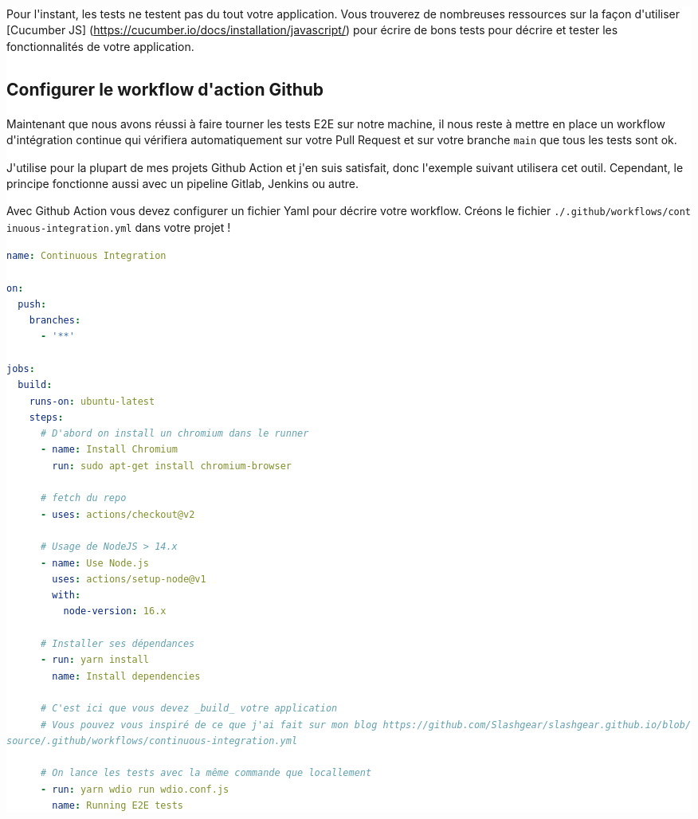 Pour l'instant, les tests ne testent pas du tout votre application.
Vous trouverez de nombreuses ressources sur la façon d'utiliser [Cucumber JS] (https://cucumber.io/docs/installation/javascript/) pour écrire de bons tests pour décrire et tester les fonctionnalités de votre application.

## Configurer le workflow d'action Github

Maintenant que nous avons réussi à faire tourner les tests E2E sur notre machine, il nous reste à mettre en place un workflow d'intégration continue qui vérifiera automatiquement sur votre Pull Request et sur votre branche `main` que tous les tests sont ok.

J'utilise pour la plupart de mes projets Github Action et j'en suis satisfait, donc l'exemple suivant utilisera cet outil.
Cependant, le principe fonctionne aussi avec un pipeline Gitlab, Jenkins ou autre.

Avec Github Action vous devez configurer un fichier Yaml pour décrire votre workflow.
Créons le fichier `./.github/workflows/continuous-integration.yml` dans votre projet !

```yaml
name: Continuous Integration

on:
  push:
    branches:
      - '**'

jobs:
  build:
    runs-on: ubuntu-latest
    steps:
      # D'abord on install un chromium dans le runner
      - name: Install Chromium
        run: sudo apt-get install chromium-browser

      # fetch du repo
      - uses: actions/checkout@v2

      # Usage de NodeJS > 14.x
      - name: Use Node.js
        uses: actions/setup-node@v1
        with:
          node-version: 16.x

      # Installer ses dépendances
      - run: yarn install
        name: Install dependencies

      # C'est ici que vous devez _build_ votre application
      # Vous pouvez vous inspiré de ce que j'ai fait sur mon blog https://github.com/Slashgear/slashgear.github.io/blob/source/.github/workflows/continuous-integration.yml

      # On lance les tests avec la même commande que locallement
      - run: yarn wdio run wdio.conf.js
        name: Running E2E tests
```
